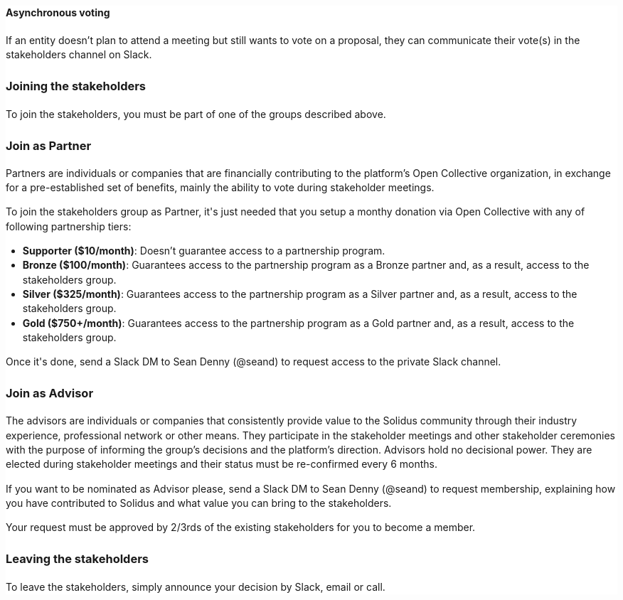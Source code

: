 #### Asynchronous voting

If an entity doesn’t plan to attend a meeting but still wants to vote on a proposal, they can communicate their
vote(s) in the stakeholders channel on Slack.

### Joining the stakeholders

To join the stakeholders, you must be part of one of the groups described above.

### Join as Partner

Partners are individuals or companies that are financially contributing to the platform’s Open Collective organization,
in exchange for a pre-established set of benefits, mainly the ability to vote during stakeholder meetings.

To join the stakeholders group as Partner, it's just needed that you setup a monthy donation via Open Collective with any of
following partnership tiers:

- **Supporter ($10/month)**: Doesn’t guarantee access to a partnership program.
- **Bronze ($100/month)**: Guarantees access to the partnership program as a Bronze partner and, as a result, access to the stakeholders group.
- **Silver ($325/month)**: Guarantees access to the partnership program as a Silver partner and, as a result, access to the stakeholders group.
- **Gold ($750+/month)**: Guarantees access to the partnership program as a Gold partner and, as a result, access to the stakeholders group.

Once it's done, send a Slack DM to Sean Denny (@seand) to request access to the private Slack channel.

### Join as Advisor

The advisors are individuals or companies that consistently provide value to the Solidus community through their industry
experience, professional network or other means. They participate in the stakeholder meetings and other stakeholder ceremonies
with the purpose of informing the group’s decisions and the platform’s direction. Advisors hold no decisional power. They are
elected during stakeholder meetings and their status must be re-confirmed every 6 months.

If you want to be nominated as Advisor please, send a Slack DM to Sean Denny (@seand) to request membership, explaining
how you have contributed to Solidus and what value you can bring to the stakeholders.

Your request must be approved by 2/3rds of the existing stakeholders for you to become a member.

### Leaving the stakeholders

To leave the stakeholders, simply announce your decision by Slack, email or call.
